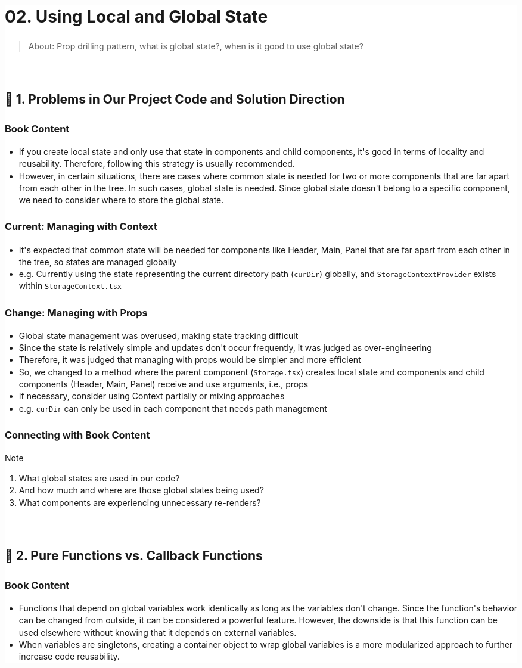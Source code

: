 # 02. Using Local and Global State

> About: Prop drilling pattern, what is global state?, when is it good to use global state?

<br/>

## 🔖 1. Problems in Our Project Code and Solution Direction

### Book Content

- If you create local state and only use that state in components and child components, it's good in terms of locality and reusability. Therefore, following this strategy is usually recommended.
- However, in certain situations, there are cases where common state is needed for two or more components that are far apart from each other in the tree. In such cases, global state is needed. Since global state doesn't belong to a specific component, we need to consider where to store the global state.

### Current: Managing with Context

- It's expected that common state will be needed for components like Header, Main, Panel that are far apart from each other in the tree, so states are managed globally
- e.g. Currently using the state representing the current directory path (`curDir`) globally, and `StorageContextProvider` exists within `StorageContext.tsx`

### Change: Managing with Props

- Global state management was overused, making state tracking difficult
- Since the state is relatively simple and updates don't occur frequently, it was judged as over-engineering
- Therefore, it was judged that managing with props would be simpler and more efficient
- So, we changed to a method where the parent component (`Storage.tsx`) creates local state and components and child components (Header, Main, Panel) receive and use arguments, i.e., props
- If necessary, consider using Context partially or mixing approaches
- e.g. `curDir` can only be used in each component that needs path management

### Connecting with Book Content

> [!NOTE]
>
> 1. What global states are used in our code? <br/>
> 2. And how much and where are those global states being used? <br/>
> 3. What components are experiencing unnecessary re-renders?

<br/>

## 🔖 2. Pure Functions vs. Callback Functions

### Book Content

- Functions that depend on global variables work identically as long as the variables don't change. Since the function's behavior can be changed from outside, it can be considered a powerful feature. However, the downside is that this function can be used elsewhere without knowing that it depends on external variables.
- When variables are singletons, creating a container object to wrap global variables is a more modularized approach to further increase code reusability.
